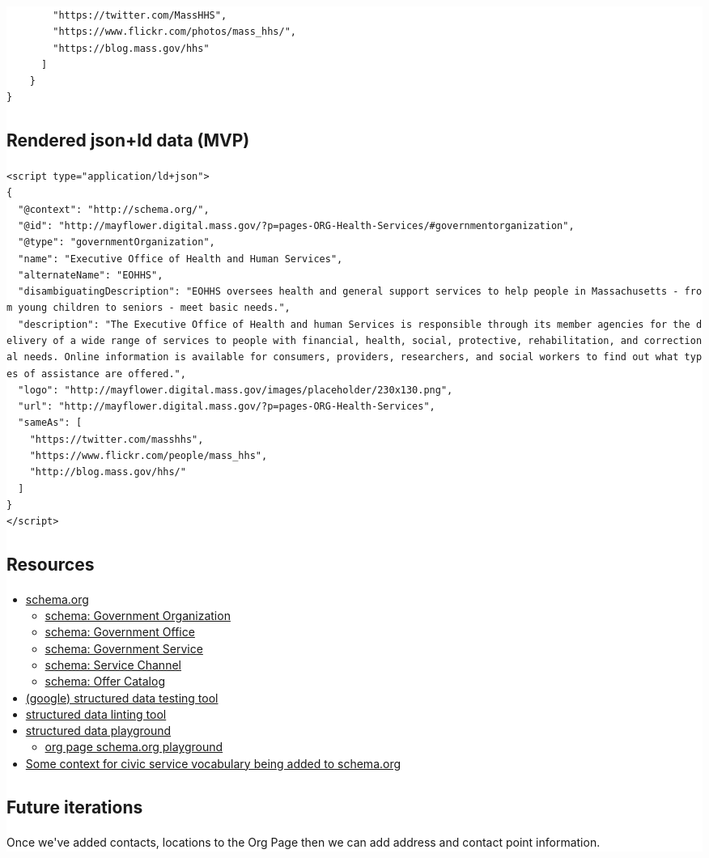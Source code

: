 ~~~
        "https://twitter.com/MassHHS",
        "https://www.flickr.com/photos/mass_hhs/",
        "https://blog.mass.gov/hhs"
      ]
    }
}
~~~

## Rendered json+ld data (MVP)
~~~
<script type="application/ld+json">
{
  "@context": "http://schema.org/",
  "@id": "http://mayflower.digital.mass.gov/?p=pages-ORG-Health-Services/#governmentorganization",
  "@type": "governmentOrganization",
  "name": "Executive Office of Health and Human Services",
  "alternateName": "EOHHS",
  "disambiguatingDescription": "EOHHS oversees health and general support services to help people in Massachusetts - from young children to seniors - meet basic needs.",
  "description": "The Executive Office of Health and human Services is responsible through its member agencies for the delivery of a wide range of services to people with financial, health, social, protective, rehabilitation, and correctional needs. Online information is available for consumers, providers, researchers, and social workers to find out what types of assistance are offered.",
  "logo": "http://mayflower.digital.mass.gov/images/placeholder/230x130.png",
  "url": "http://mayflower.digital.mass.gov/?p=pages-ORG-Health-Services",
  "sameAs": [
    "https://twitter.com/masshhs",
    "https://www.flickr.com/people/mass_hhs",
    "http://blog.mass.gov/hhs/"
  ]
}
</script>
~~~

## Resources
- [schema.org](https://schema.org/)
  - [schema: Government Organization](https://schema.org/GovernmentOrganization)  
  - [schema: Government Office](https://schema.org/GovernmentOffice)  
  - [schema: Government Service](https://schema.org/GovernmentService)  
  - [schema: Service Channel](https://schema.org/ServiceChannel)
  - [schema: Offer Catalog](https://schema.org/OfferCatalog)
- [(google) structured data testing tool](https://search.google.com/structured-data/testing-tool)
- [structured data linting tool](http://linter.structured-data.org/)
- [structured data playground](http://json-ld.org/playground/index.html)
  - [org page schema.org playground](http://tinyurl.com/gn72pa4)
- [Some context for civic service vocabulary being added to schema.org](https://www.w3.org/wiki/images/0/03/Services_for_schema.org_%28DRAFT_2013-06-27%29.pdf)

## Future iterations
Once we've added contacts, locations to the Org Page then we can add address and contact point information.
